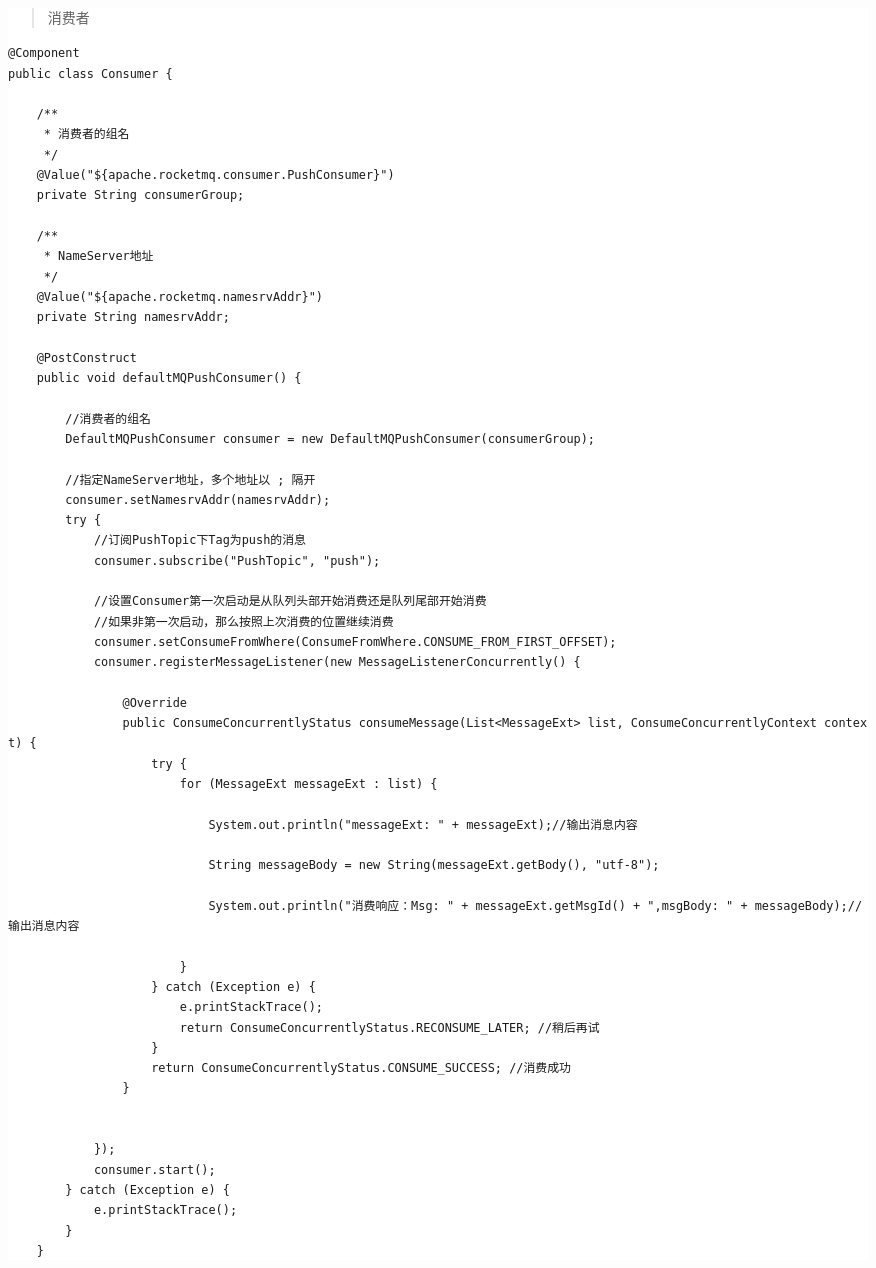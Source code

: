 ```
```
>消费者
```
@Component
public class Consumer {

    /**
     * 消费者的组名
     */
    @Value("${apache.rocketmq.consumer.PushConsumer}")
    private String consumerGroup;

    /**
     * NameServer地址
     */
    @Value("${apache.rocketmq.namesrvAddr}")
    private String namesrvAddr;

    @PostConstruct
    public void defaultMQPushConsumer() {

        //消费者的组名
        DefaultMQPushConsumer consumer = new DefaultMQPushConsumer(consumerGroup);

        //指定NameServer地址，多个地址以 ; 隔开
        consumer.setNamesrvAddr(namesrvAddr);
        try {
            //订阅PushTopic下Tag为push的消息
            consumer.subscribe("PushTopic", "push");

            //设置Consumer第一次启动是从队列头部开始消费还是队列尾部开始消费
            //如果非第一次启动，那么按照上次消费的位置继续消费
            consumer.setConsumeFromWhere(ConsumeFromWhere.CONSUME_FROM_FIRST_OFFSET);
            consumer.registerMessageListener(new MessageListenerConcurrently() {

                @Override
                public ConsumeConcurrentlyStatus consumeMessage(List<MessageExt> list, ConsumeConcurrentlyContext context) {
                    try {
                        for (MessageExt messageExt : list) {

                            System.out.println("messageExt: " + messageExt);//输出消息内容

                            String messageBody = new String(messageExt.getBody(), "utf-8");

                            System.out.println("消费响应：Msg: " + messageExt.getMsgId() + ",msgBody: " + messageBody);//输出消息内容

                        }
                    } catch (Exception e) {
                        e.printStackTrace();
                        return ConsumeConcurrentlyStatus.RECONSUME_LATER; //稍后再试
                    }
                    return ConsumeConcurrentlyStatus.CONSUME_SUCCESS; //消费成功
                }


            });
            consumer.start();
        } catch (Exception e) {
            e.printStackTrace();
        }
    }
```